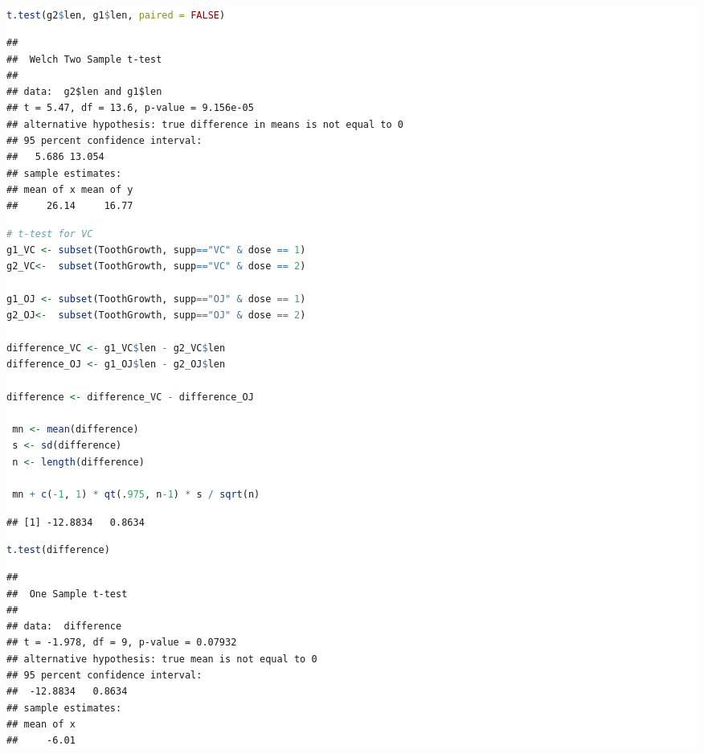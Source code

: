 ```r
t.test(g2$len, g1$len, paired = FALSE)
```

```
## 
## 	Welch Two Sample t-test
## 
## data:  g2$len and g1$len
## t = 5.47, df = 13.6, p-value = 9.156e-05
## alternative hypothesis: true difference in means is not equal to 0
## 95 percent confidence interval:
##   5.686 13.054
## sample estimates:
## mean of x mean of y 
##     26.14     16.77
```



```r
# t-test for VC
g1_VC <- subset(ToothGrowth, supp=="VC" & dose == 1)
g2_VC<-  subset(ToothGrowth, supp=="VC" & dose == 2)

g1_OJ <- subset(ToothGrowth, supp=="OJ" & dose == 1)
g2_OJ<-  subset(ToothGrowth, supp=="OJ" & dose == 2)

difference_VC <- g1_VC$len - g2_VC$len
difference_OJ <- g1_OJ$len - g2_OJ$len

difference <- difference_VC - difference_OJ

 mn <- mean(difference)
 s <- sd(difference)
 n <- length(difference)

 mn + c(-1, 1) * qt(.975, n-1) * s / sqrt(n)
```

```
## [1] -12.8834   0.8634
```

```r
t.test(difference)
```

```
## 
## 	One Sample t-test
## 
## data:  difference
## t = -1.978, df = 9, p-value = 0.07932
## alternative hypothesis: true mean is not equal to 0
## 95 percent confidence interval:
##  -12.8834   0.8634
## sample estimates:
## mean of x 
##     -6.01
```
